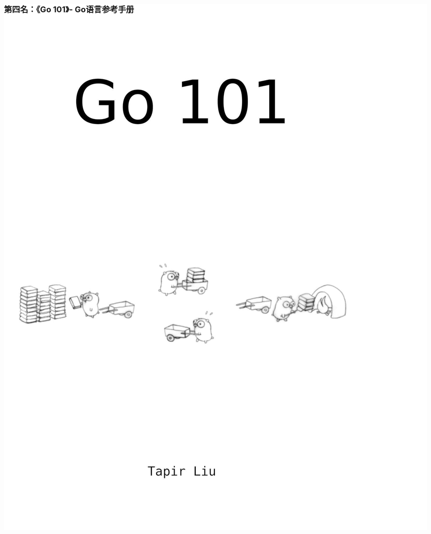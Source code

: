 ### 第四名：《Go 101》- Go语言参考手册

![图片](./httpsstatic001geekbangorgresourceimagec474c4770cdb320e5f728ea4aa93d491ec74.png)
